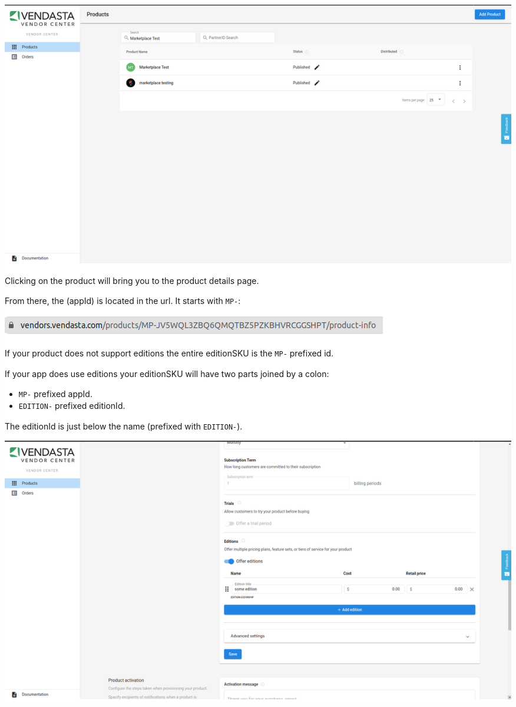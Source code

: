 ![Product List Page](./images/product-list.png)

Clicking on the product will bring you to the product details page.

From there, the (appId) is located in the url. It starts with `MP-`:

![Product SKU Url](./images/product-id-url.png)

If your product does not support editions the entire editionSKU is the `MP-` prefixed id.

If your app does use editions your editionSKU will have two parts joined by a colon:
 - `MP-` prefixed appId.
 - `EDITION-` prefixed editionId.
 
The editionId is just below the name (prefixed with `EDITION-`).

![Edition SKU](./images/edition-id.png)
